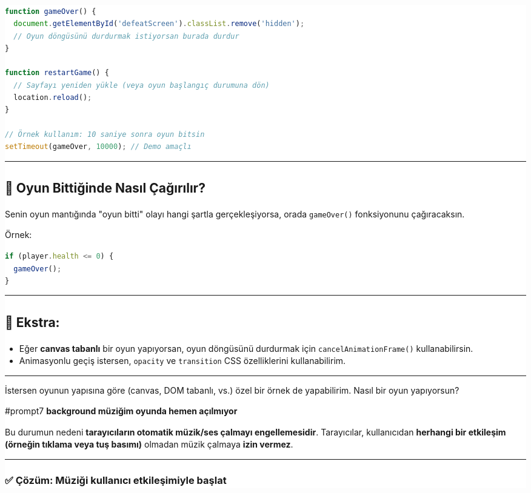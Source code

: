 ```javascript
function gameOver() {
  document.getElementById('defeatScreen').classList.remove('hidden');
  // Oyun döngüsünü durdurmak istiyorsan burada durdur
}

function restartGame() {
  // Sayfayı yeniden yükle (veya oyun başlangıç durumuna dön)
  location.reload();
}

// Örnek kullanım: 10 saniye sonra oyun bitsin
setTimeout(gameOver, 10000); // Demo amaçlı
```

---

## 🔁 Oyun Bittiğinde Nasıl Çağırılır?

Senin oyun mantığında "oyun bitti" olayı hangi şartla gerçekleşiyorsa, orada `gameOver()` fonksiyonunu çağıracaksın.

Örnek:

```javascript
if (player.health <= 0) {
  gameOver();
}
```

---

## 🧠 Ekstra:

* Eğer **canvas tabanlı** bir oyun yapıyorsan, oyun döngüsünü durdurmak için `cancelAnimationFrame()` kullanabilirsin.
* Animasyonlu geçiş istersen, `opacity` ve `transition` CSS özelliklerini kullanabilirim.

---

İstersen oyunun yapısına göre (canvas, DOM tabanlı, vs.) özel bir örnek de yapabilirim. Nasıl bir oyun yapıyorsun?


#prompt7
**background müziğim oyunda hemen açılmıyor**


Bu durumun nedeni **tarayıcıların otomatik müzik/ses çalmayı engellemesidir**. Tarayıcılar, kullanıcıdan **herhangi bir etkileşim (örneğin tıklama veya tuş basımı)** olmadan müzik çalmaya **izin vermez**.

---

### ✅ **Çözüm: Müziği kullanıcı etkileşimiyle başlat**
